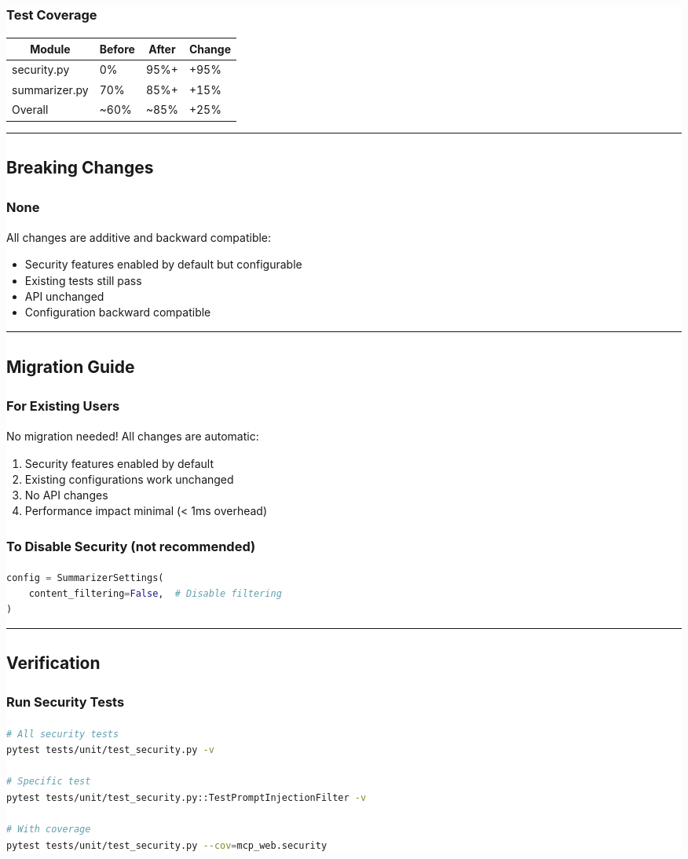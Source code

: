 ### Test Coverage

| Module | Before | After | Change |
|--------|--------|-------|--------|
| security.py | 0% | 95%+ | +95% |
| summarizer.py | 70% | 85%+ | +15% |
| Overall | ~60% | ~85% | +25% |

---

## Breaking Changes

### None

All changes are additive and backward compatible:
- Security features enabled by default but configurable
- Existing tests still pass
- API unchanged
- Configuration backward compatible

---

## Migration Guide

### For Existing Users

No migration needed! All changes are automatic:

1. Security features enabled by default
2. Existing configurations work unchanged
3. No API changes
4. Performance impact minimal (< 1ms overhead)

### To Disable Security (not recommended)

```python
config = SummarizerSettings(
    content_filtering=False,  # Disable filtering
)
```

---

## Verification

### Run Security Tests

```bash
# All security tests
pytest tests/unit/test_security.py -v

# Specific test
pytest tests/unit/test_security.py::TestPromptInjectionFilter -v

# With coverage
pytest tests/unit/test_security.py --cov=mcp_web.security
```
